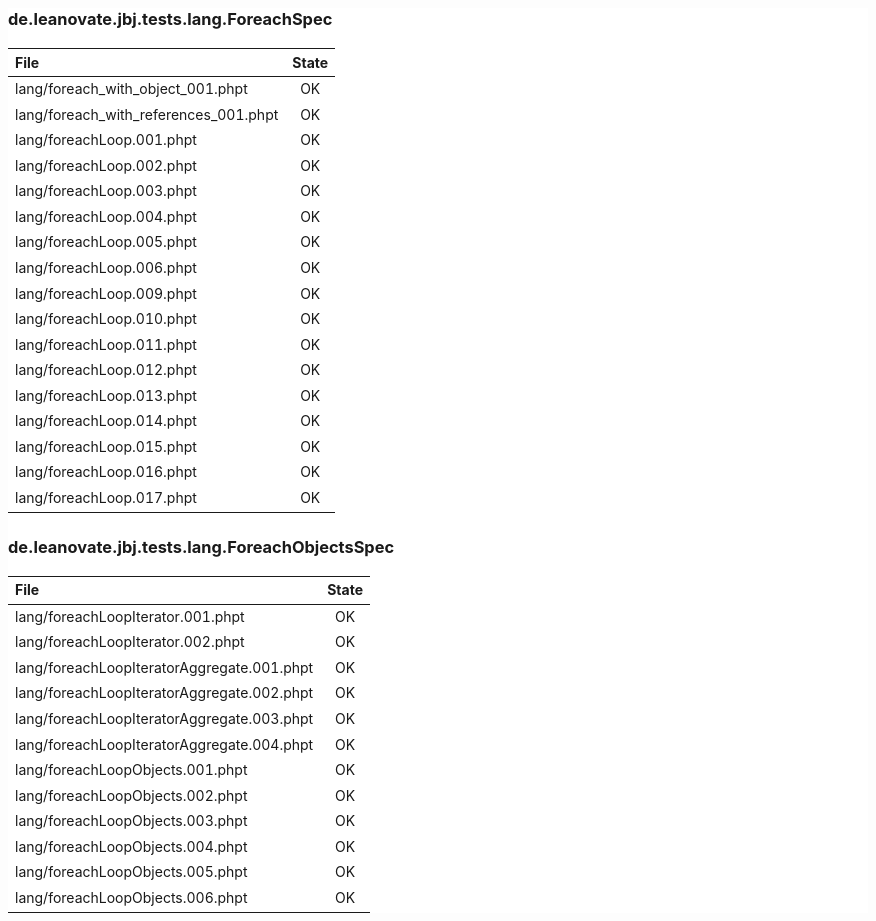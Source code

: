 
### de.leanovate.jbj.tests.lang.ForeachSpec

| File | State |
|:-----|:-----:|
| lang/foreach_with_object_001.phpt | <span class="state-ok">OK</span> |
| lang/foreach_with_references_001.phpt | <span class="state-ok">OK</span> |
| lang/foreachLoop.001.phpt | <span class="state-ok">OK</span> |
| lang/foreachLoop.002.phpt | <span class="state-ok">OK</span> |
| lang/foreachLoop.003.phpt | <span class="state-ok">OK</span> |
| lang/foreachLoop.004.phpt | <span class="state-ok">OK</span> |
| lang/foreachLoop.005.phpt | <span class="state-ok">OK</span> |
| lang/foreachLoop.006.phpt | <span class="state-ok">OK</span> |
| lang/foreachLoop.009.phpt | <span class="state-ok">OK</span> |
| lang/foreachLoop.010.phpt | <span class="state-ok">OK</span> |
| lang/foreachLoop.011.phpt | <span class="state-ok">OK</span> |
| lang/foreachLoop.012.phpt | <span class="state-ok">OK</span> |
| lang/foreachLoop.013.phpt | <span class="state-ok">OK</span> |
| lang/foreachLoop.014.phpt | <span class="state-ok">OK</span> |
| lang/foreachLoop.015.phpt | <span class="state-ok">OK</span> |
| lang/foreachLoop.016.phpt | <span class="state-ok">OK</span> |
| lang/foreachLoop.017.phpt | <span class="state-ok">OK</span> |

### de.leanovate.jbj.tests.lang.ForeachObjectsSpec

| File | State |
|:-----|:-----:|
| lang/foreachLoopIterator.001.phpt | <span class="state-ok">OK</span> |
| lang/foreachLoopIterator.002.phpt | <span class="state-ok">OK</span> |
| lang/foreachLoopIteratorAggregate.001.phpt | <span class="state-ok">OK</span> |
| lang/foreachLoopIteratorAggregate.002.phpt | <span class="state-ok">OK</span> |
| lang/foreachLoopIteratorAggregate.003.phpt | <span class="state-ok">OK</span> |
| lang/foreachLoopIteratorAggregate.004.phpt | <span class="state-ok">OK</span> |
| lang/foreachLoopObjects.001.phpt | <span class="state-ok">OK</span> |
| lang/foreachLoopObjects.002.phpt | <span class="state-ok">OK</span> |
| lang/foreachLoopObjects.003.phpt | <span class="state-ok">OK</span> |
| lang/foreachLoopObjects.004.phpt | <span class="state-ok">OK</span> |
| lang/foreachLoopObjects.005.phpt | <span class="state-ok">OK</span> |
| lang/foreachLoopObjects.006.phpt | <span class="state-ok">OK</span> |
